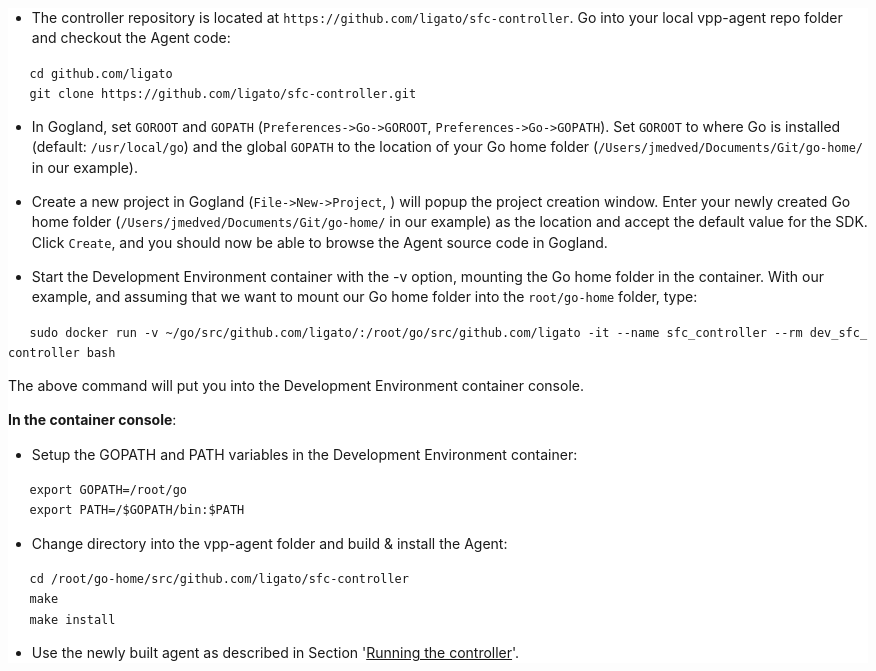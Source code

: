 - The controller repository is located at `https://github.com/ligato/sfc-controller`. 
  Go into your local vpp-agent repo folder and checkout the Agent code:
```
   cd github.com/ligato
   git clone https://github.com/ligato/sfc-controller.git 
```

- In Gogland, set `GOROOT` and `GOPATH` (`Preferences->Go->GOROOT`, `Preferences->Go->GOPATH`). Set `GOROOT` to where Go is installed (default: `/usr/local/go`) and the global `GOPATH` to the location of your Go home folder (`/Users/jmedved/Documents/Git/go-home/` in our example).

- Create a new project in Gogland (`File->New->Project`, ) will popup the 
  project creation window. Enter your newly created Go home folder 
  (`/Users/jmedved/Documents/Git/go-home/` in our example) as the location
  and accept the default value for the SDK. Click `Create`, and you 
  should now be able to browse the Agent source code in Gogland.

- Start the Development Environment container with the -v option, mounting
  the Go home folder in the container. With our example, and assuming that 
  we want to mount our Go home folder into the `root/go-home` folder, type:

```
   sudo docker run -v ~/go/src/github.com/ligato/:/root/go/src/github.com/ligato -it --name sfc_controller --rm dev_sfc_controller bash
```
The above command will put you into the Development Environment container 
console. 

**In the container console**:

- Setup the GOPATH and PATH variables in the Development Environment container:

```
   export GOPATH=/root/go
   export PATH=/$GOPATH/bin:$PATH
```
- Change directory into the vpp-agent folder and build & install the Agent:
```
   cd /root/go-home/src/github.com/ligato/sfc-controller
   make
   make install
```
 
- Use the newly built agent as described in Section
  '[Running the controller](#running_the_sfc_controller)'.

[1]: #-starting-the-image
[2]: ../../docs/arm64/etcd.md
